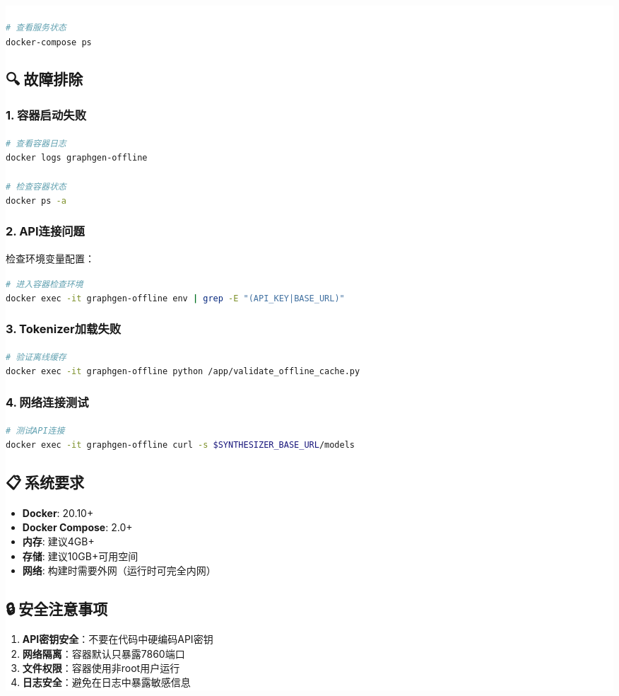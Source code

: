 ```bash

# 查看服务状态
docker-compose ps
```

## 🔍 故障排除

### 1. 容器启动失败

```bash
# 查看容器日志
docker logs graphgen-offline

# 检查容器状态
docker ps -a
```

### 2. API连接问题

检查环境变量配置：
```bash
# 进入容器检查环境
docker exec -it graphgen-offline env | grep -E "(API_KEY|BASE_URL)"
```

### 3. Tokenizer加载失败

```bash
# 验证离线缓存
docker exec -it graphgen-offline python /app/validate_offline_cache.py
```

### 4. 网络连接测试

```bash
# 测试API连接
docker exec -it graphgen-offline curl -s $SYNTHESIZER_BASE_URL/models
```

## 📋 系统要求

- **Docker**: 20.10+
- **Docker Compose**: 2.0+
- **内存**: 建议4GB+
- **存储**: 建议10GB+可用空间
- **网络**: 构建时需要外网（运行时可完全内网）

## 🔒 安全注意事项

1. **API密钥安全**：不要在代码中硬编码API密钥
2. **网络隔离**：容器默认只暴露7860端口
3. **文件权限**：容器使用非root用户运行
4. **日志安全**：避免在日志中暴露敏感信息
